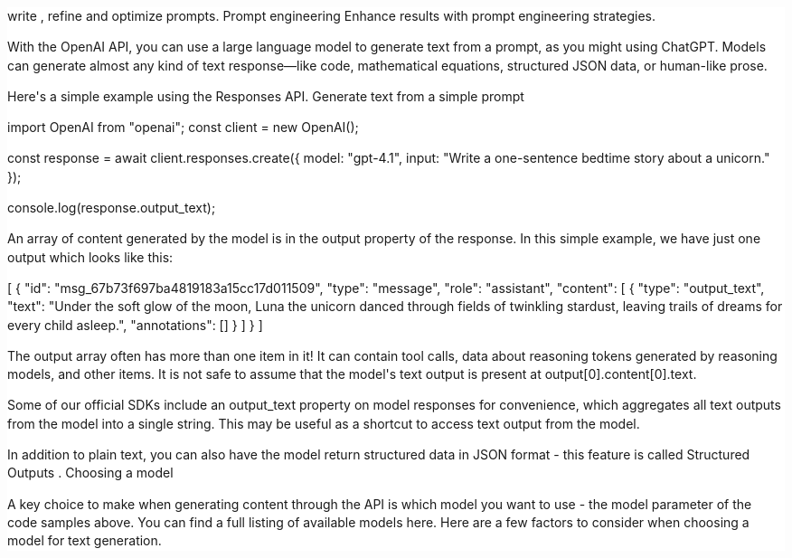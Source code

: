 write , refine and optimize prompts.
Prompt engineering
Enhance results with prompt engineering strategies.

With the OpenAI API, you can use a large language model to generate text from a prompt, as you might using ChatGPT. Models can generate almost any kind of text response—like code, mathematical equations, structured JSON data, or human-like prose.

Here's a simple example using the Responses API.
Generate text from a simple prompt

import OpenAI from "openai";
const client = new OpenAI();

const response = await client.responses.create({
    model: "gpt-4.1",
    input: "Write a one-sentence bedtime story about a unicorn."
});

console.log(response.output_text);

An array of content generated by the model is in the output property of the response. In this simple example, we have just one output which looks like this:

[
    {
        "id": "msg_67b73f697ba4819183a15cc17d011509",
        "type": "message",
        "role": "assistant",
        "content": [
            {
                "type": "output_text",
                "text": "Under the soft glow of the moon, Luna the unicorn danced through fields of twinkling stardust, leaving trails of dreams for every child asleep.",
                "annotations": []
            }
        ]
    }
]

The output array often has more than one item in it! It can contain tool calls, data about reasoning tokens generated by reasoning models, and other items. It is not safe to assume that the model's text output is present at output[0].content[0].text.

Some of our official SDKs include an output_text property on model responses for convenience, which aggregates all text outputs from the model into a single string. This may be useful as a shortcut to access text output from the model.

In addition to plain text, you can also have the model return structured data in JSON format - this feature is called
Structured Outputs
.
Choosing a model

A key choice to make when generating content through the API is which model you want to use - the model parameter of the code samples above. You can find a full listing of available models here. Here are a few factors to consider when choosing a model for text generation.
